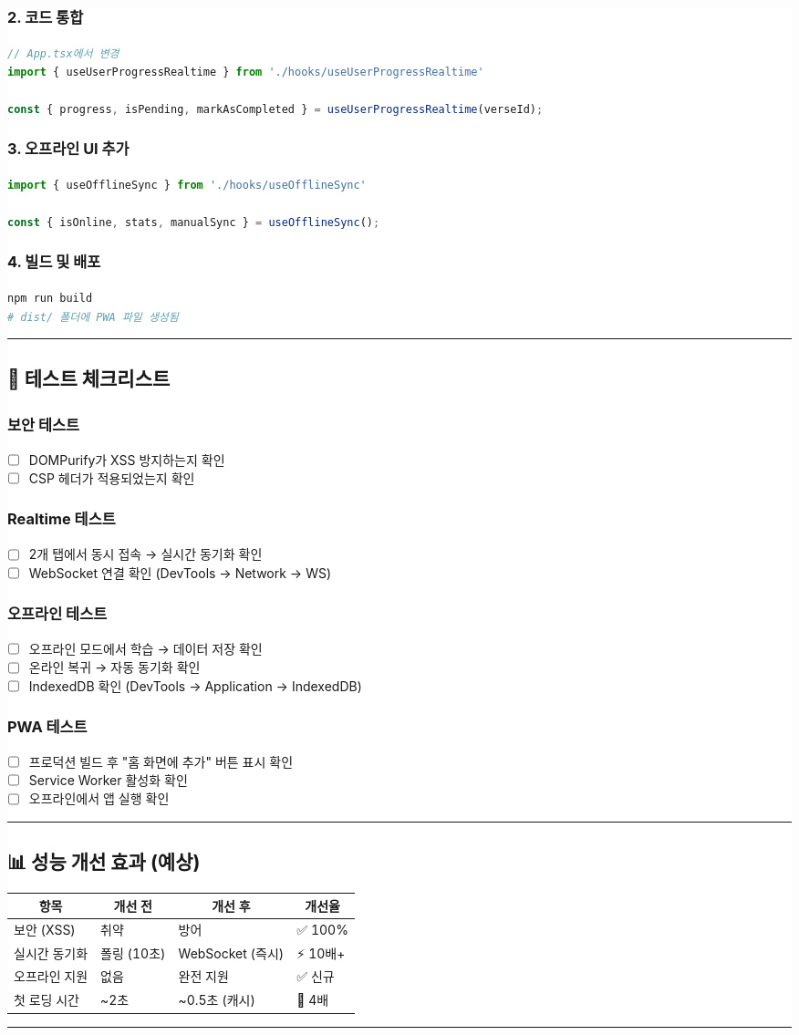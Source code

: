 ### 2. 코드 통합
```typescript
// App.tsx에서 변경
import { useUserProgressRealtime } from './hooks/useUserProgressRealtime'

const { progress, isPending, markAsCompleted } = useUserProgressRealtime(verseId);
```

### 3. 오프라인 UI 추가
```typescript
import { useOfflineSync } from './hooks/useOfflineSync'

const { isOnline, stats, manualSync } = useOfflineSync();
```

### 4. 빌드 및 배포
```bash
npm run build
# dist/ 폴더에 PWA 파일 생성됨
```

---

## 🧪 테스트 체크리스트

### 보안 테스트
- [ ] DOMPurify가 XSS 방지하는지 확인
- [ ] CSP 헤더가 적용되었는지 확인

### Realtime 테스트
- [ ] 2개 탭에서 동시 접속 → 실시간 동기화 확인
- [ ] WebSocket 연결 확인 (DevTools → Network → WS)

### 오프라인 테스트
- [ ] 오프라인 모드에서 학습 → 데이터 저장 확인
- [ ] 온라인 복귀 → 자동 동기화 확인
- [ ] IndexedDB 확인 (DevTools → Application → IndexedDB)

### PWA 테스트
- [ ] 프로덕션 빌드 후 "홈 화면에 추가" 버튼 표시 확인
- [ ] Service Worker 활성화 확인
- [ ] 오프라인에서 앱 실행 확인

---

## 📊 성능 개선 효과 (예상)

| 항목 | 개선 전 | 개선 후 | 개선율 |
|------|---------|---------|--------|
| 보안 (XSS) | 취약 | 방어 | ✅ 100% |
| 실시간 동기화 | 폴링 (10초) | WebSocket (즉시) | ⚡ 10배+ |
| 오프라인 지원 | 없음 | 완전 지원 | ✅ 신규 |
| 첫 로딩 시간 | ~2초 | ~0.5초 (캐시) | 🚀 4배 |

---